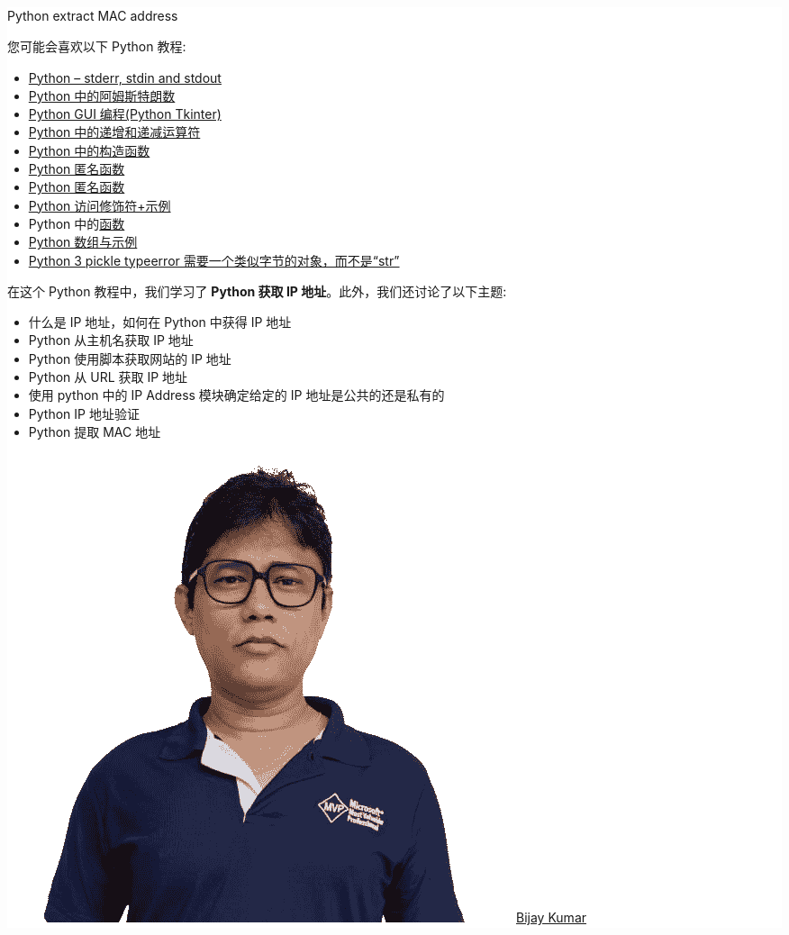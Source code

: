Python extract MAC address

您可能会喜欢以下 Python 教程:

*   [Python – stderr, stdin and stdout](https://pythonguides.com/python-stderr-stdin-and-stdout/)
*   [Python 中的阿姆斯特朗数](https://pythonguides.com/armstrong-number-in-python/)
*   [Python GUI 编程(Python Tkinter)](https://pythonguides.com/python-gui-programming/)
*   [Python 中的递增和递减运算符](https://pythonguides.com/increment-and-decrement-operators-in-python/)
*   [Python 中的构造函数](https://pythonguides.com/constructor-in-python/)
*   [Python 匿名函数](https://pythonguides.com/python-anonymous-function/)
*   [Python 匿名函数](https://pythonguides.com/python-anonymous-function/)
*   [Python 访问修饰符+示例](https://pythonguides.com/python-access-modifiers/)
*   Python 中的[函数](https://pythonguides.com/function-in-python/)
*   [Python 数组与示例](https://pythonguides.com/python-array/)
*   [Python 3 pickle typeerror 需要一个类似字节的对象，而不是“str”](https://pythonguides.com/python-3-pickle-typeerror-a-bytes-like-object-is-required-not-str/)

在这个 Python 教程中，我们学习了 **Python 获取 IP 地址**。此外，我们还讨论了以下主题:

*   什么是 IP 地址，如何在 Python 中获得 IP 地址
*   Python 从主机名获取 IP 地址
*   Python 使用脚本获取网站的 IP 地址
*   Python 从 URL 获取 IP 地址
*   使用 python 中的 IP Address 模块确定给定的 IP 地址是公共的还是私有的
*   Python IP 地址验证
*   Python 提取 MAC 地址

![Bijay Kumar MVP](img/9cb1c9117bcc4bbbaba71db8d37d76ef.png "Bijay Kumar MVP")[Bijay Kumar](https://pythonguides.com/author/fewlines4biju/)
